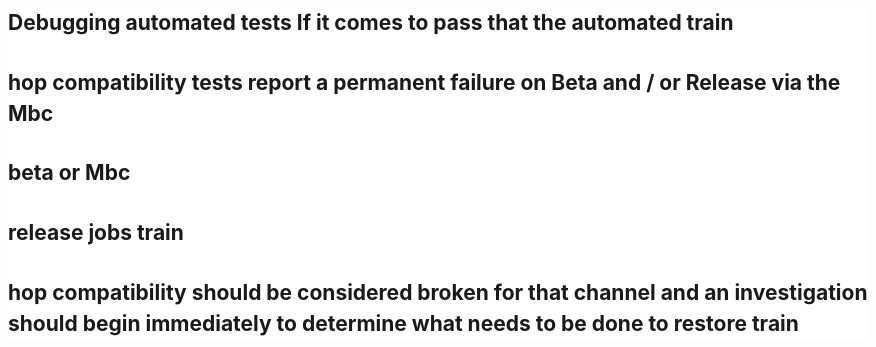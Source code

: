 Debugging
automated
tests
If
it
comes
to
pass
that
the
automated
train
-
hop
compatibility
tests
report
a
permanent
failure
on
Beta
and
/
or
Release
via
the
Mbc
-
beta
or
Mbc
-
release
jobs
train
-
hop
compatibility
should
be
considered
broken
for
that
channel
and
an
investigation
should
begin
immediately
to
determine
what
needs
to
be
done
to
restore
train
-